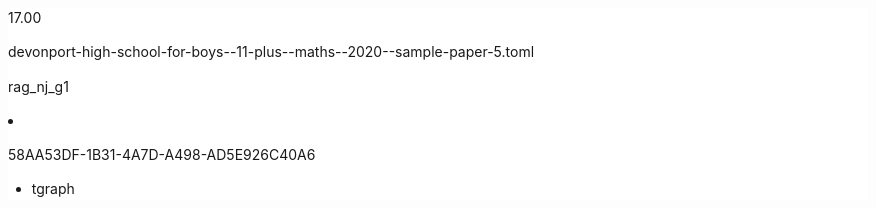 </div>
</div>
<div class='answers'>
<div class='answer'>

$17.00$

</div>
</div>

<div class='papername'>
<p>devonport-high-school-for-boys--11-plus--maths--2020--sample-paper-5.toml</p>
</div>
<div class='rag'>
<p>rag_nj_g1</p>
</div>
</div>
</li>
<li>
<div class='question_envelope rag_up_notstarted question'>
<div class='uuid'>
<p>58AA53DF-1B31-4A7D-A498-AD5E926C40A6</p>
</div>
<div class='topics'>
<ul>
<li>
tgraph
</li>
</ul>
</div>
<div class='question question'>
